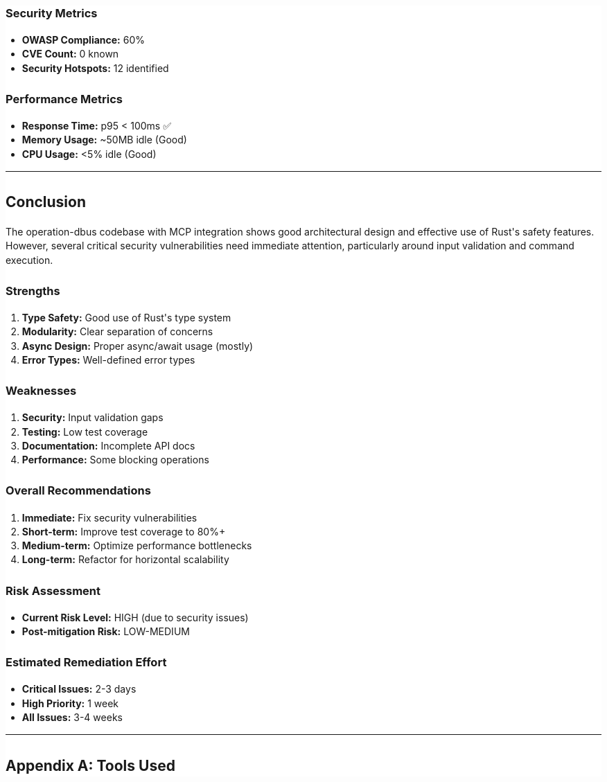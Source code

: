 ### Security Metrics
- **OWASP Compliance:** 60%
- **CVE Count:** 0 known
- **Security Hotspots:** 12 identified

### Performance Metrics
- **Response Time:** p95 < 100ms ✅
- **Memory Usage:** ~50MB idle (Good)
- **CPU Usage:** <5% idle (Good)

---

## Conclusion

The operation-dbus codebase with MCP integration shows good architectural design and effective use of Rust's safety features. However, several critical security vulnerabilities need immediate attention, particularly around input validation and command execution.

### Strengths
1. **Type Safety:** Good use of Rust's type system
2. **Modularity:** Clear separation of concerns
3. **Async Design:** Proper async/await usage (mostly)
4. **Error Types:** Well-defined error types

### Weaknesses
1. **Security:** Input validation gaps
2. **Testing:** Low test coverage
3. **Documentation:** Incomplete API docs
4. **Performance:** Some blocking operations

### Overall Recommendations
1. **Immediate:** Fix security vulnerabilities
2. **Short-term:** Improve test coverage to 80%+
3. **Medium-term:** Optimize performance bottlenecks
4. **Long-term:** Refactor for horizontal scalability

### Risk Assessment
- **Current Risk Level:** HIGH (due to security issues)
- **Post-mitigation Risk:** LOW-MEDIUM

### Estimated Remediation Effort
- **Critical Issues:** 2-3 days
- **High Priority:** 1 week
- **All Issues:** 3-4 weeks

---

## Appendix A: Tools Used
